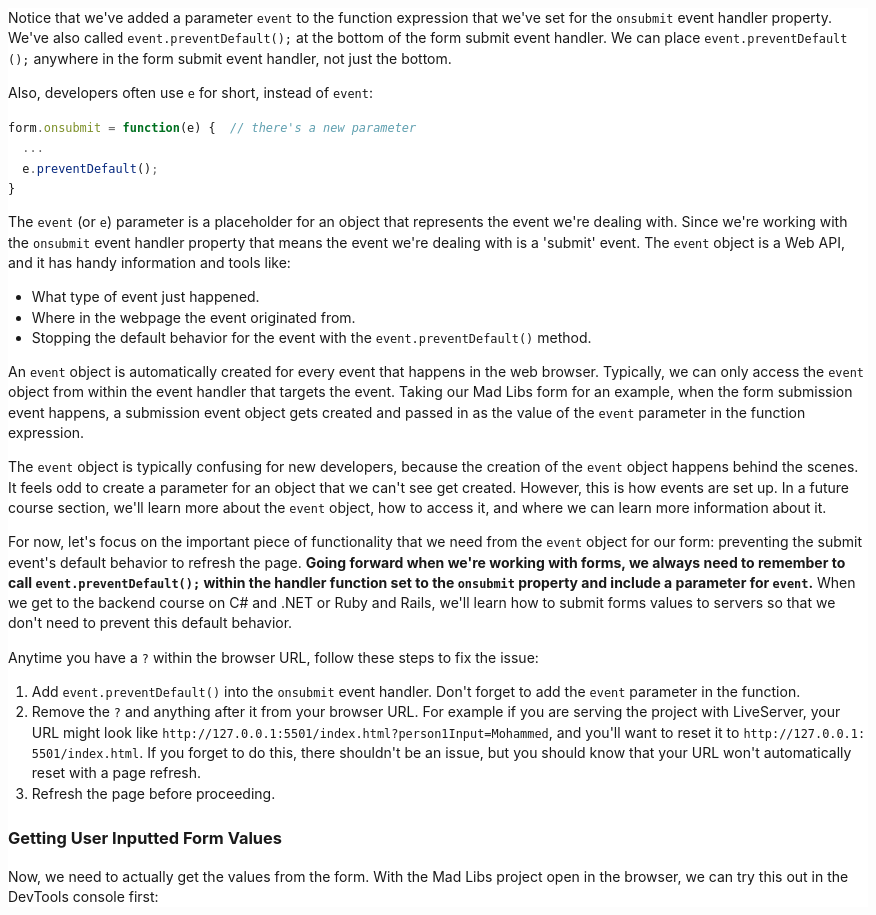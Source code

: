 Notice that we've added a parameter `event` to the function expression that we've set for the `onsubmit` event handler property. We've also called `event.preventDefault();` at the bottom of the form submit event handler. We can place `event.preventDefault();` anywhere in the form submit event handler, not just the bottom.

Also, developers often use `e` for short, instead of `event`:

```javascript
form.onsubmit = function(e) {  // there's a new parameter
  ...
  e.preventDefault();
}
```

The `event` (or `e`) parameter is a placeholder for an object that represents the event we're dealing with. Since we're working with the `onsubmit` event handler property that means the event we're dealing with is a 'submit' event. The `event` object is a Web API, and it has handy information and tools like:

* What type of event just happened.
* Where in the webpage the event originated from.
* Stopping the default behavior for the event with the `event.preventDefault()` method.

An `event` object is automatically created for every event that happens in the web browser. Typically, we can only access the `event` object from within the event handler that targets the event. Taking our Mad Libs form for an example, when the form submission event happens, a submission event object gets created and passed in as the value of the `event` parameter in the function expression. 

The `event` object is typically confusing for new developers, because the creation of the `event` object happens behind the scenes. It feels odd to create a parameter for an object that we can't see get created. However, this is how events are set up. In a future course section, we'll learn more about the `event` object, how to access it, and where we can learn more information about it. 

For now, let's focus on the important piece of functionality that we need from the `event` object for our form: preventing the submit event's default behavior to refresh the page. **Going forward when we're working with forms, we always need to remember to call `event.preventDefault();` within the handler function set to the `onsubmit` property and include a parameter for `event`.** When we get to the backend course on C# and .NET or Ruby and Rails, we'll learn how to submit forms values to servers so that we don't need to prevent this default behavior. 

Anytime you have a `?` within the browser URL, follow these steps to fix the issue:

1. Add `event.preventDefault()` into the `onsubmit` event handler. Don't forget to add the `event` parameter in the function.
2. Remove the `?` and anything after it from your browser URL. For example if you are serving the project with LiveServer, your URL might look like `http://127.0.0.1:5501/index.html?person1Input=Mohammed`, and you'll want to reset it to `http://127.0.0.1:5501/index.html`. If you forget to do this, there shouldn't be an issue, but you should know that your URL won't automatically reset with a page refresh.
3. Refresh the page before proceeding.

### Getting User Inputted Form Values

Now, we need to actually get the values from the form. With the Mad Libs project open in the browser, we can try this out in the DevTools console first:

